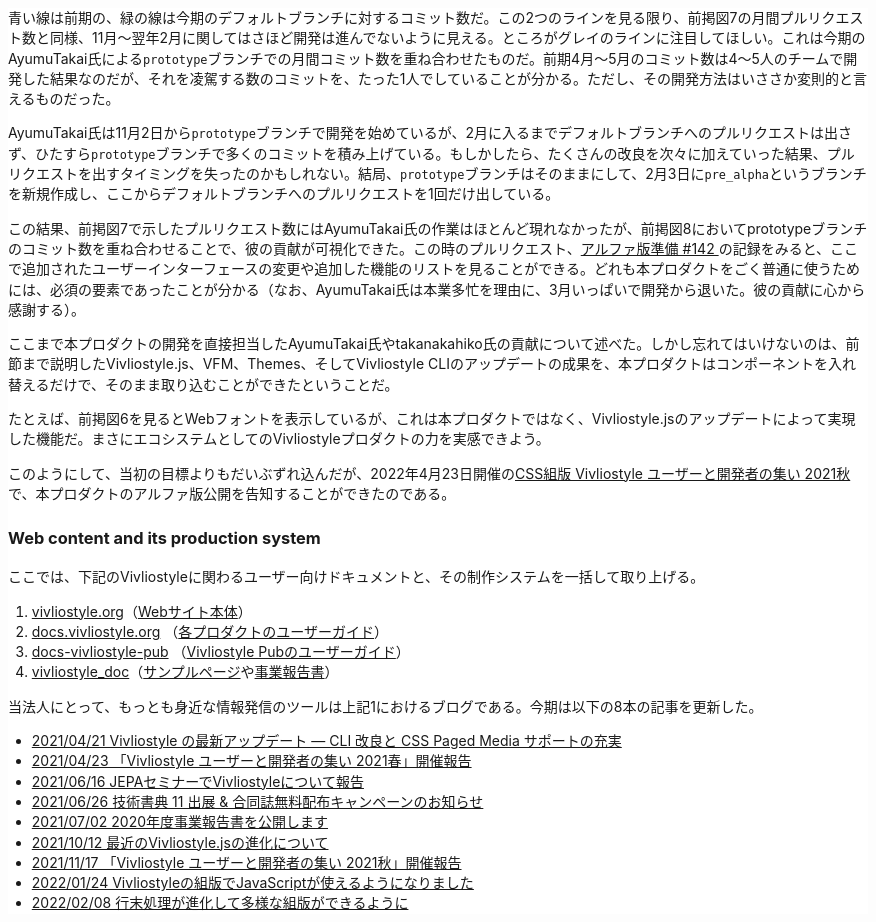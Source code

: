 青い線は前期の、緑の線は今期のデフォルトブランチに対するコミット数だ。この2つのラインを見る限り、前掲図7の月間プルリクエスト数と同様、11月〜翌年2月に関してはさほど開発は進んでないように見える。ところがグレイのラインに注目してほしい。これは今期のAyumuTakai氏による`prototype`ブランチでの月間コミット数を重ね合わせたものだ。前期4月〜5月のコミット数は4〜5人のチームで開発した結果なのだが、それを凌駕する数のコミットを、たった1人でしていることが分かる。ただし、その開発方法はいささか変則的と言えるものだった。

AyumuTakai氏は11月2日から`prototype`ブランチで開発を始めているが、2月に入るまでデフォルトブランチへのプルリクエストは出さず、ひたすら`prototype`ブランチで多くのコミットを積み上げている。もしかしたら、たくさんの改良を次々に加えていった結果、プルリクエストを出すタイミングを失ったのかもしれない。結局、`prototype`ブランチはそのままにして、2月3日に`pre_alpha`というブランチを新規作成し、ここからデフォルトブランチへのプルリクエストを1回だけ出している。

この結果、前掲図7で示したプルリクエスト数にはAyumuTakai氏の作業はほとんど現れなかったが、前掲図8においてprototypeブランチのコミット数を重ね合わせることで、彼の貢献が可視化できた。この時のプルリクエスト、[アルファ版準備 #142 ](https://github.com/vivliostyle/vivliostyle-pub/pull/142)の記録をみると、ここで追加されたユーザーインターフェースの変更や追加した機能のリストを見ることができる。どれも本プロダクトをごく普通に使うためには、必須の要素であったことが分かる（なお、AyumuTakai氏は本業多忙を理由に、3月いっぱいで開発から退いた。彼の貢献に心から感謝する）。

ここまで本プロダクトの開発を直接担当したAyumuTakai氏やtakanakahiko氏の貢献について述べた。しかし忘れてはいけないのは、前節まで説明したVivliostyle.js、VFM、Themes、そしてVivliostyle CLIのアップデートの成果を、本プロダクトはコンポーネントを入れ替えるだけで、そのまま取り込むことができたということだ。

たとえば、前掲図6を見るとWebフォントを表示しているが、これは本プロダクトではなく、Vivliostyle.jsのアップデートによって実現した機能だ。まさにエコシステムとしてのVivliostyleプロダクトの力を実感できよう。

このようにして、当初の目標よりもだいぶずれ込んだが、2022年4月23日開催の[CSS組版 Vivliostyle ユーザーと開発者の集い 2021秋](https://vivliostyle.connpass.com/event/227954/)で、本プロダクトのアルファ版公開を告知することができたのである。

### Web content and its production system

ここでは、下記のVivliostyleに関わるユーザー向けドキュメントと、その制作システムを一括して取り上げる。

1. [vivliostyle.org](https://github.com/vivliostyle/vivliostyle.org)（[Webサイト本体](https://vivliostyle.org/ja/)）
2. [docs.vivliostyle.org](https://github.com/vivliostyle/docs.vivliostyle.org) （[各プロダクトのユーザーガイド](https://vivliostyle.org/ja/documents/)）
3. [docs-vivliostyle-pub](https://github.com/vivliostyle/docs-vivliostyle-pub) （[Vivliostyle Pubのユーザーガイド](https://vivliostyle.github.io/docs-vivliostyle-pub/#/ja/)）
4. [vivliostyle_doc](https://github.com/vivliostyle/vivliostyle_doc)（[サンプルページ](https://vivliostyle.org/ja/samples/)や[事業報告書](https://vivliostyle.org/ja/about-us/)）

当法人にとって、もっとも身近な情報発信のツールは上記1におけるブログである。今期は以下の8本の記事を更新した。

- [2021/04/21 Vivliostyle の最新アップデート — CLI 改良と CSS Paged Media サポートの充実](https://vivliostyle.org/ja/blog/2021/04/21/vivliostyle-improved-css-paged-media-support/)
- [2021/04/23 「Vivliostyle ユーザーと開発者の集い 2021春」開催報告](https://vivliostyle.org/ja/blog/2021/04/23/meetup-2021-spring-report/)
- [2021/06/16 JEPAセミナーでVivliostyleについて報告](https://vivliostyle.org/ja/blog/2021/06/16/Presentation-at-JEPA-Seminar/)
- [2021/06/26 技術書典 11 出展 & 合同誌無料配布キャンペーンのお知らせ](https://vivliostyle.org/ja/blog/2021/06/26/make-books-with-vivliostyle-vol5/)
- [2021/07/02 2020年度事業報告書を公開します](https://vivliostyle.org/ja/blog/2021/07/02/New-FY2020-Report-Released/)
- [2021/10/12 最近のVivliostyle.jsの進化について](https://vivliostyle.org/ja/blog/2021/10/12/recent-vivliostyle-js-updates/)
- [2021/11/17 「Vivliostyle ユーザーと開発者の集い 2021秋」開催報告](https://vivliostyle.org/ja/blog/2021/11/17/meetup-2021-autumn-report/)
- [2022/01/24 Vivliostyleの組版でJavaScriptが使えるようになりました](https://vivliostyle.org/ja/blog/2022/01/24/JavaScript-can-now-be-used-in-typesetting-by-Vivliostyle/)
- [2022/02/08 行末処理が進化して多様な組版ができるように](https://vivliostyle.org/ja/blog/2022/02/08/Improved-of-line-end-handling-and-support-for-page-progression-direction-in-PDF/)
